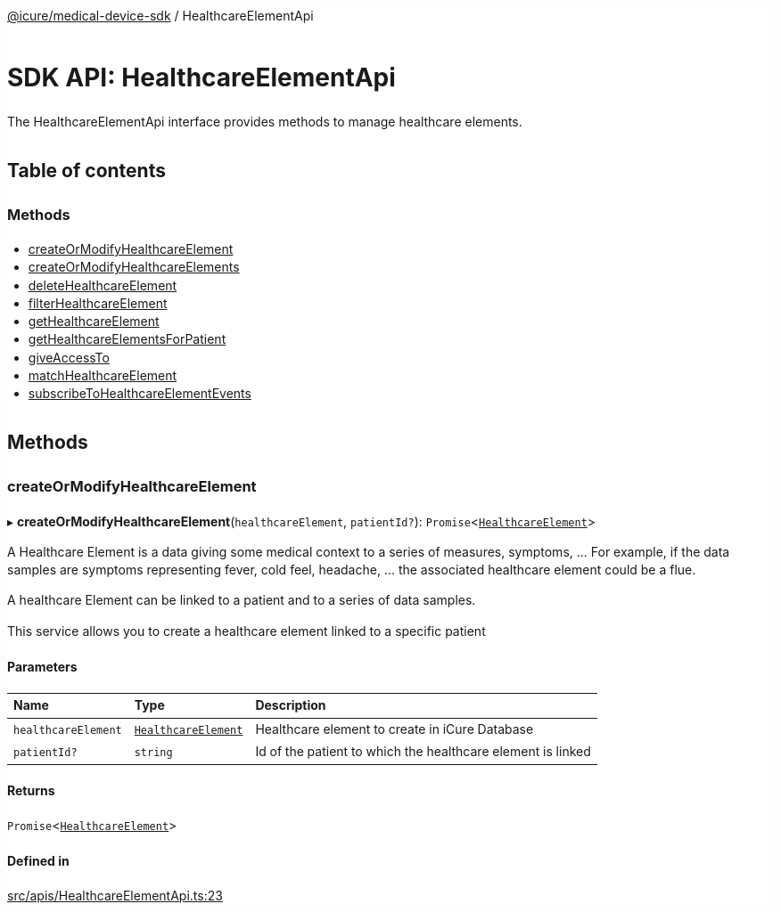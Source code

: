 [@icure/medical-device-sdk](../modules.md) / HealthcareElementApi

# SDK API: HealthcareElementApi

The HealthcareElementApi interface provides methods to manage healthcare elements.

## Table of contents

### Methods

- [createOrModifyHealthcareElement](HealthcareElementApi.md#createormodifyhealthcareelement)
- [createOrModifyHealthcareElements](HealthcareElementApi.md#createormodifyhealthcareelements)
- [deleteHealthcareElement](HealthcareElementApi.md#deletehealthcareelement)
- [filterHealthcareElement](HealthcareElementApi.md#filterhealthcareelement)
- [getHealthcareElement](HealthcareElementApi.md#gethealthcareelement)
- [getHealthcareElementsForPatient](HealthcareElementApi.md#gethealthcareelementsforpatient)
- [giveAccessTo](HealthcareElementApi.md#giveaccessto)
- [matchHealthcareElement](HealthcareElementApi.md#matchhealthcareelement)
- [subscribeToHealthcareElementEvents](HealthcareElementApi.md#subscribetohealthcareelementevents)

## Methods

### createOrModifyHealthcareElement

▸ **createOrModifyHealthcareElement**(`healthcareElement`, `patientId?`): `Promise`<[`HealthcareElement`](../classes/HealthcareElement.md)\>

A Healthcare Element is a data giving some medical context to a series of measures, symptoms, ...
For example, if the data samples are symptoms representing fever, cold feel, headache, ... the associated healthcare
element could be a flue.

A healthcare Element can be linked to a patient and to a series of data samples.

This service allows you to create a healthcare element linked to a specific patient

#### Parameters

| Name | Type | Description |
| :------ | :------ | :------ |
| `healthcareElement` | [`HealthcareElement`](../classes/HealthcareElement.md) | Healthcare element to create in iCure Database |
| `patientId?` | `string` | Id of the patient to which the healthcare element is linked |

#### Returns

`Promise`<[`HealthcareElement`](../classes/HealthcareElement.md)\>

#### Defined in

[src/apis/HealthcareElementApi.ts:23](https://github.com/icure/icure-medical-device-js-sdk/blob/4df0728/src/apis/HealthcareElementApi.ts#L23)
